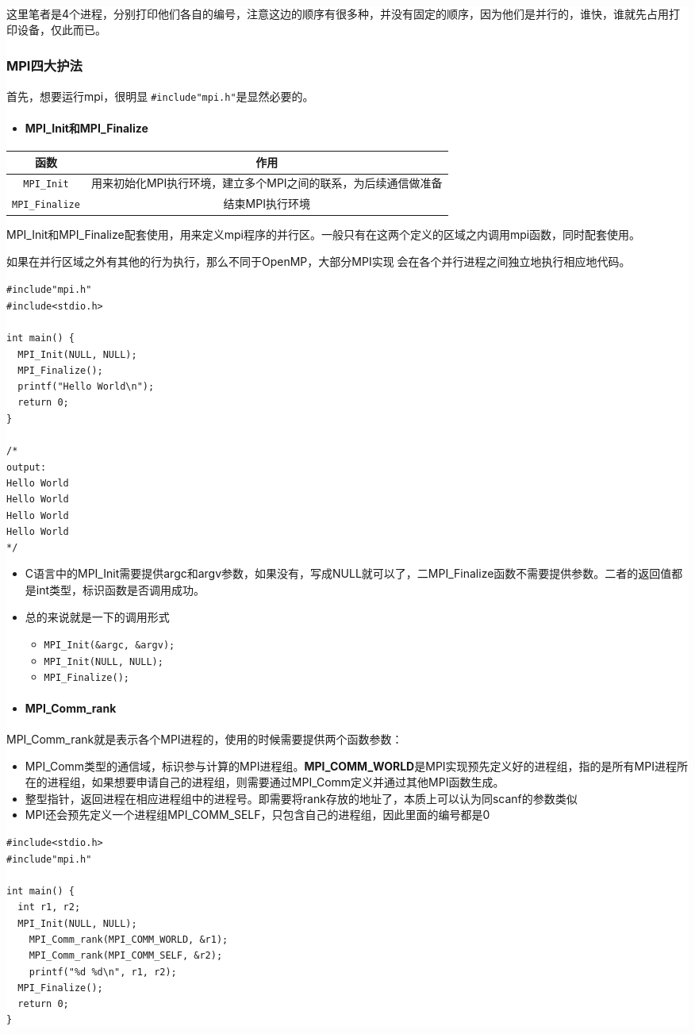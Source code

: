 这里笔者是4个进程，分别打印他们各自的编号，注意这边的顺序有很多种，并没有固定的顺序，因为他们是并行的，谁快，谁就先占用打印设备，仅此而已。

### **MPI四大护法**

首先，想要运行mpi，很明显
`#include"mpi.h"`是显然必要的。

- #### **MPI_Init和MPI_Finalize**

|函数|作用|
|:--:|:--:|
|`MPI_Init`|用来初始化MPI执行环境，建立多个MPI之间的联系，为后续通信做准备|
|`MPI_Finalize`|结束MPI执行环境|

MPI_Init和MPI_Finalize配套使用，用来定义mpi程序的并行区。一般只有在这两个定义的区域之内调用mpi函数，同时配套使用。

如果在并行区域之外有其他的行为执行，那么不同于OpenMP，大部分MPI实现 会在各个并行进程之间独立地执行相应地代码。

```
#include"mpi.h"
#include<stdio.h>

int main() {
  MPI_Init(NULL, NULL);
  MPI_Finalize();
  printf("Hello World\n");
  return 0;
}

/*
output:
Hello World
Hello World
Hello World
Hello World
*/
```

- C语言中的MPI_Init需要提供argc和argv参数，如果没有，写成NULL就可以了，二MPI_Finalize函数不需要提供参数。二者的返回值都是int类型，标识函数是否调用成功。

- 总的来说就是一下的调用形式
  - `MPI_Init(&argc, &argv);`
  - `MPI_Init(NULL, NULL);`
  - `MPI_Finalize();`


- #### **MPI_Comm_rank**

MPI_Comm_rank就是表示各个MPI进程的，使用的时候需要提供两个函数参数：

  - MPI_Comm类型的通信域，标识参与计算的MPI进程组。**MPI_COMM_WORLD**是MPI实现预先定义好的进程组，指的是所有MPI进程所在的进程组，如果想要申请自己的进程组，则需要通过MPI_Comm定义并通过其他MPI函数生成。
  - 整型指针，返回进程在相应进程组中的进程号。即需要将rank存放的地址了，本质上可以认为同scanf的参数类似
  - MPI还会预先定义一个进程组MPI_COMM_SELF，只包含自己的进程组，因此里面的编号都是0

```
#include<stdio.h>
#include"mpi.h"

int main() {
  int r1, r2;
  MPI_Init(NULL, NULL);
    MPI_Comm_rank(MPI_COMM_WORLD, &r1);
    MPI_Comm_rank(MPI_COMM_SELF, &r2);
    printf("%d %d\n", r1, r2);
  MPI_Finalize();
  return 0;
}
```